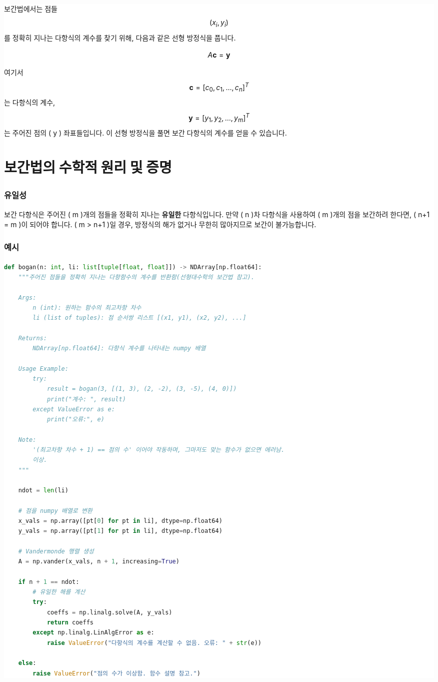 보간법에서는 점들 $$ (x_i, y_i) $$를 정확히 지나는 다항식의 계수를 찾기 위해, 다음과 같은 선형 방정식을 풉니다.

$$
A \mathbf{c} = \mathbf{y}
$$

여기서 $$ \mathbf{c} = [c_0, c_1, \ldots, c_n]^T $$는 다항식의 계수, $$ \mathbf{y} = [y_1, y_2, \ldots, y_m]^T $$는 주어진 점의 \( y \) 좌표들입니다. 이 선형 방정식을 풀면 보간 다항식의 계수를 얻을 수 있습니다.

# 보간법의 수학적 원리 및 증명

### 유일성

보간 다항식은 주어진 \( m \)개의 점들을 정확히 지나는 **유일한** 다항식입니다. 만약 \( n \)차 다항식을 사용하여 \( m \)개의 점을 보간하려 한다면, \( n+1 = m \)이 되어야 합니다. \( m > n+1 \)일 경우, 방정식의 해가 없거나 무한히 많아지므로 보간이 불가능합니다.

### 예시

```python
def bogan(n: int, li: list[tuple[float, float]]) -> NDArray[np.float64]: 
    """주어진 점들을 정확히 지나는 다항함수의 계수를 반환함(선형대수학의 보간법 참고).

    Args:
        n (int): 원하는 함수의 최고차항 차수
        li (list of tuples): 점 순서쌍 리스트 [(x1, y1), (x2, y2), ...]

    Returns:
        NDArray[np.float64]: 다항식 계수를 나타내는 numpy 배열

    Usage Example:
        try:
            result = bogan(3, [(1, 3), (2, -2), (3, -5), (4, 0)])
            print("계수: ", result)
        except ValueError as e:
            print("오류:", e)

    Note: 
        '(최고차항 차수 + 1) == 점의 수' 이어야 작동하며, 그마저도 맞는 함수가 없으면 에러남.
        이상.
    """

    ndot = len(li)

    # 점을 numpy 배열로 변환
    x_vals = np.array([pt[0] for pt in li], dtype=np.float64)
    y_vals = np.array([pt[1] for pt in li], dtype=np.float64)

    # Vandermonde 행렬 생성
    A = np.vander(x_vals, n + 1, increasing=True)

    if n + 1 == ndot:
        # 유일한 해를 계산
        try:
            coeffs = np.linalg.solve(A, y_vals)
            return coeffs
        except np.linalg.LinAlgError as e:
            raise ValueError("다항식의 계수를 계산할 수 없음. 오류: " + str(e))
    
    else:
        raise ValueError("점의 수가 이상함. 함수 설명 참고.")
```
